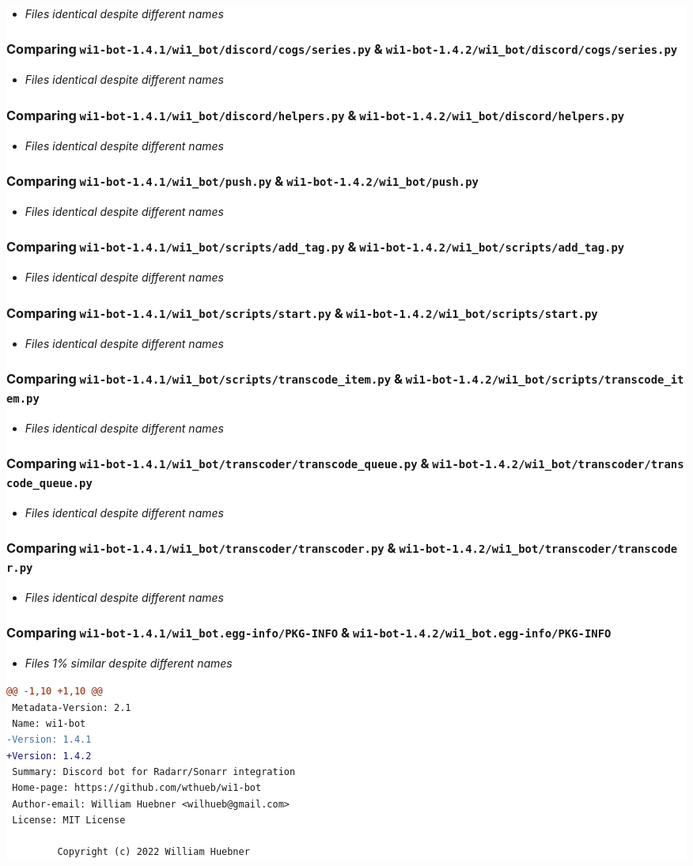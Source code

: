  * *Files identical despite different names*

### Comparing `wi1-bot-1.4.1/wi1_bot/discord/cogs/series.py` & `wi1-bot-1.4.2/wi1_bot/discord/cogs/series.py`

 * *Files identical despite different names*

### Comparing `wi1-bot-1.4.1/wi1_bot/discord/helpers.py` & `wi1-bot-1.4.2/wi1_bot/discord/helpers.py`

 * *Files identical despite different names*

### Comparing `wi1-bot-1.4.1/wi1_bot/push.py` & `wi1-bot-1.4.2/wi1_bot/push.py`

 * *Files identical despite different names*

### Comparing `wi1-bot-1.4.1/wi1_bot/scripts/add_tag.py` & `wi1-bot-1.4.2/wi1_bot/scripts/add_tag.py`

 * *Files identical despite different names*

### Comparing `wi1-bot-1.4.1/wi1_bot/scripts/start.py` & `wi1-bot-1.4.2/wi1_bot/scripts/start.py`

 * *Files identical despite different names*

### Comparing `wi1-bot-1.4.1/wi1_bot/scripts/transcode_item.py` & `wi1-bot-1.4.2/wi1_bot/scripts/transcode_item.py`

 * *Files identical despite different names*

### Comparing `wi1-bot-1.4.1/wi1_bot/transcoder/transcode_queue.py` & `wi1-bot-1.4.2/wi1_bot/transcoder/transcode_queue.py`

 * *Files identical despite different names*

### Comparing `wi1-bot-1.4.1/wi1_bot/transcoder/transcoder.py` & `wi1-bot-1.4.2/wi1_bot/transcoder/transcoder.py`

 * *Files identical despite different names*

### Comparing `wi1-bot-1.4.1/wi1_bot.egg-info/PKG-INFO` & `wi1-bot-1.4.2/wi1_bot.egg-info/PKG-INFO`

 * *Files 1% similar despite different names*

```diff
@@ -1,10 +1,10 @@
 Metadata-Version: 2.1
 Name: wi1-bot
-Version: 1.4.1
+Version: 1.4.2
 Summary: Discord bot for Radarr/Sonarr integration
 Home-page: https://github.com/wthueb/wi1-bot
 Author-email: William Huebner <wilhueb@gmail.com>
 License: MIT License
         
         Copyright (c) 2022 William Huebner
```
